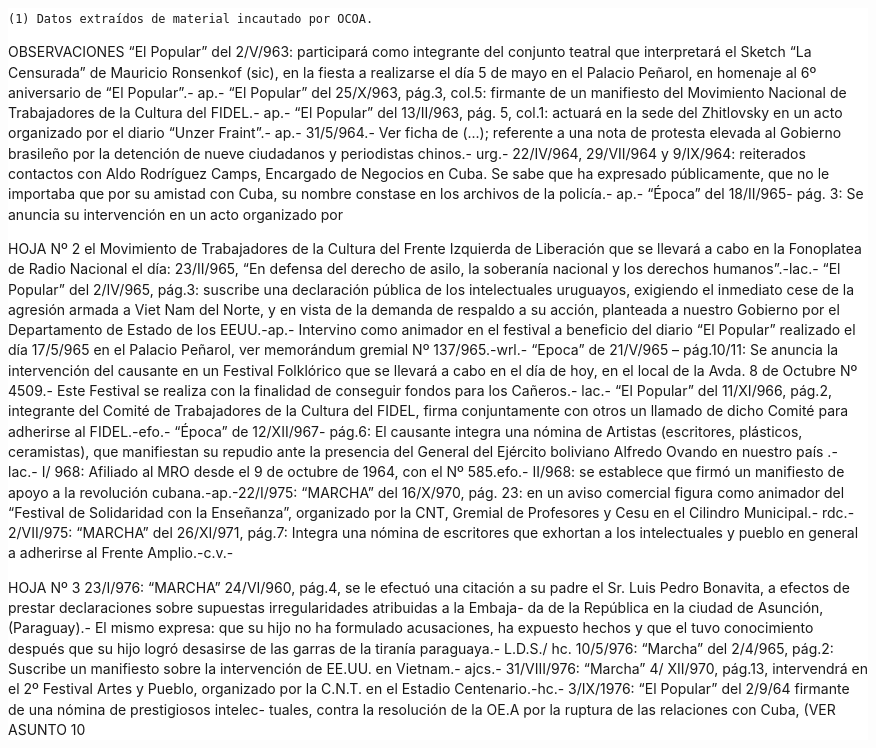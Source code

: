 ```
(1) Datos extraídos de material incautado por OCOA.
```
OBSERVACIONES
“El Popular” del 2/V/963: participará como integrante del conjunto teatral que interpretará el
Sketch “La Censurada” de Mauricio Ronsenkof (sic), en la fiesta a realizarse el día 5 de mayo en el
Palacio Peñarol, en homenaje al 6º aniversario de “El Popular”.- ap.- “El Popular” del 25/X/963,
pág.3, col.5: firmante de un manifiesto del Movimiento Nacional de Trabajadores de la Cultura del
FIDEL.- ap.- “El Popular” del 13/II/963, pág. 5, col.1: actuará en la sede del Zhitlovsky en un acto
organizado por el diario “Unzer Fraint”.- ap.- 31/5/964.- Ver ficha de (...); referente a una nota de
protesta elevada al Gobierno brasileño por la detención de nueve ciudadanos y periodistas chinos.-
urg.- 22/IV/964, 29/VII/964 y 9/IX/964: reiterados contactos con Aldo Rodríguez Camps, Encargado de
Negocios en Cuba. Se sabe que ha expresado públicamente, que no le importaba que por su amistad con
Cuba, su nombre constase en los archivos de la policía.- ap.- “Época” del 18/II/965- pág. 3: Se
anuncia su intervención en un acto organizado por

HOJA Nº 2
el Movimiento de Trabajadores de la Cultura del Frente Izquierda de Liberación que se llevará a
cabo en la Fonoplatea de Radio Nacional el día: 23/II/965, “En defensa del derecho de asilo, la
soberanía nacional y los derechos humanos”.-lac.- “El Popular” del 2/IV/965, pág.3: suscribe una
declaración pública de los intelectuales uruguayos, exigiendo el inmediato cese de la agresión armada
a Viet Nam del Norte, y en vista de la demanda de respaldo a su acción, planteada a nuestro Gobierno
por el Departamento de Estado de los EEUU.-ap.- Intervino como animador en el festival a beneficio
del diario “El Popular” realizado el día 17/5/965 en el Palacio Peñarol, ver memorándum gremial Nº
137/965.-wrl.- “Epoca” de 21/V/965 – pág.10/11: Se anuncia la intervención del causante en un
Festival Folklórico que se llevará a cabo en el día de hoy, en el local de la Avda. 8 de Octubre Nº 4509.-
Este Festival se realiza con la finalidad de conseguir fondos para los Cañeros.- lac.- “El Popular” del
11/XI/966, pág.2, integrante del Comité de Trabajadores de la Cultura del FIDEL, firma conjuntamente
con otros un llamado de dicho Comité para adherirse al FIDEL.-efo.- “Época” de 12/XII/967- pág.6:
El causante integra una nómina de Artistas (escritores, plásticos, ceramistas), que manifiestan su
repudio ante la presencia del General del Ejército boliviano Alfredo Ovando en nuestro país .- lac.- I/
968: Afiliado al MRO desde el 9 de octubre de 1964, con el Nº 585.efo.- II/968: se establece que firmó
un manifiesto de apoyo a la revolución cubana.-ap.-22/I/975: “MARCHA” del 16/X/970, pág. 23: en un
aviso comercial figura como animador del “Festival de Solidaridad con la Enseñanza”, organizado
por la CNT, Gremial de Profesores y Cesu en el Cilindro Municipal.- rdc.- 2/VII/975: “MARCHA” del
26/XI/971, pág.7: Integra una nómina de escritores que exhortan a los intelectuales y pueblo en general
a adherirse al Frente Amplio.-c.v.-

HOJA Nº 3
23/I/976: “MARCHA” 24/VI/960, pág.4, se le efectuó una citación a su padre el Sr. Luis Pedro
Bonavita, a efectos de prestar declaraciones sobre supuestas irregularidades atribuidas a la Embaja-
da de la República en la ciudad de Asunción, (Paraguay).- El mismo expresa: que su hijo no ha
formulado acusaciones, ha expuesto hechos y que el tuvo conocimiento después que su hijo logró
desasirse de las garras de la tiranía paraguaya.- L.D.S./ hc. 10/5/976: “Marcha” del 2/4/965, pág.2:
Suscribe un manifiesto sobre la intervención de EE.UU. en Vietnam.- ajcs.- 31/VIII/976: “Marcha” 4/
XII/970, pág.13, intervendrá en el 2º Festival Artes y Pueblo, organizado por la C.N.T. en el Estadio
Centenario.-hc.- 3/IX/1976: “El Popular” del 2/9/64 firmante de una nómina de prestigiosos intelec-
tuales, contra la resolución de la OE.A por la ruptura de las relaciones con Cuba, (VER ASUNTO 10
